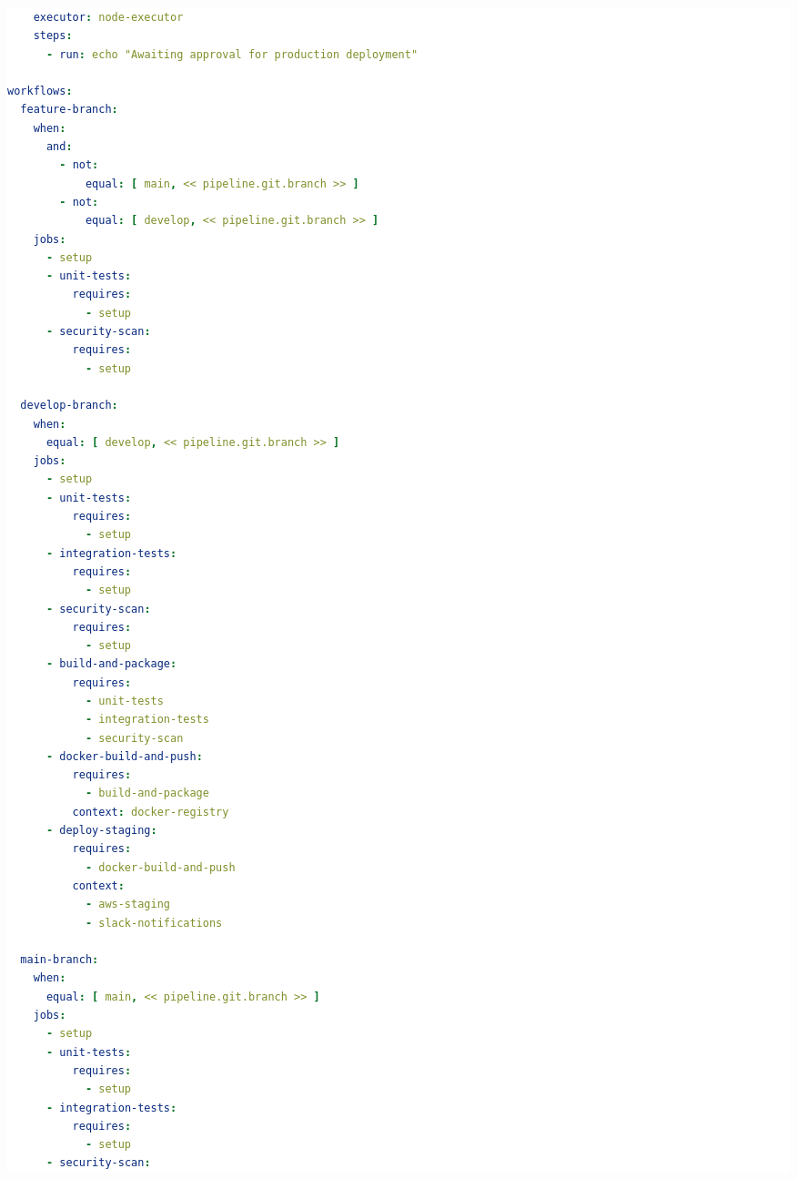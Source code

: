 ```yaml
    executor: node-executor
    steps:
      - run: echo "Awaiting approval for production deployment"

workflows:
  feature-branch:
    when:
      and:
        - not:
            equal: [ main, << pipeline.git.branch >> ]
        - not:
            equal: [ develop, << pipeline.git.branch >> ]
    jobs:
      - setup
      - unit-tests:
          requires:
            - setup
      - security-scan:
          requires:
            - setup

  develop-branch:
    when:
      equal: [ develop, << pipeline.git.branch >> ]
    jobs:
      - setup
      - unit-tests:
          requires:
            - setup
      - integration-tests:
          requires:
            - setup
      - security-scan:
          requires:
            - setup
      - build-and-package:
          requires:
            - unit-tests
            - integration-tests
            - security-scan
      - docker-build-and-push:
          requires:
            - build-and-package
          context: docker-registry
      - deploy-staging:
          requires:
            - docker-build-and-push
          context:
            - aws-staging
            - slack-notifications

  main-branch:
    when:
      equal: [ main, << pipeline.git.branch >> ]
    jobs:
      - setup
      - unit-tests:
          requires:
            - setup
      - integration-tests:
          requires:
            - setup
      - security-scan:
```